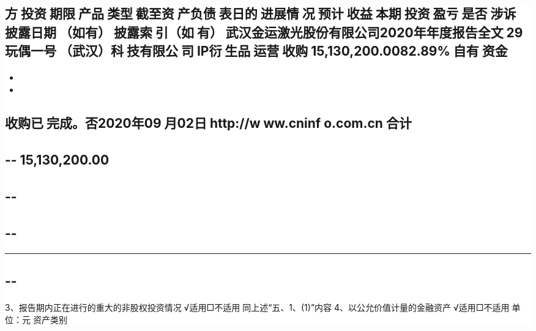 方
投资
期限
产品
类型
截至资
产负债
表日的
进展情
况
预计
收益
本期
投资
盈亏
是否
涉诉
披露日期
（如有）
披露索
引（如
有）
武汉金运激光股份有限公司2020年年度报告全文
29
玩偶一号
（武汉）科
技有限公
司
IP衍
生品
运营
收购
15,130,200.0082.89%
自有
资金
-
-
-
收购已
完成。否2020年09
月02日
http://w
ww.cninf
o.com.cn
合计
--
--
15,130,200.00
--
--
--
--
--
----
--
--
3、报告期内正在进行的重大的非股权投资情况
√适用□不适用
同上述“五、1、(1)”内容
4、以公允价值计量的金融资产
√适用□不适用
单位：元
资产类别